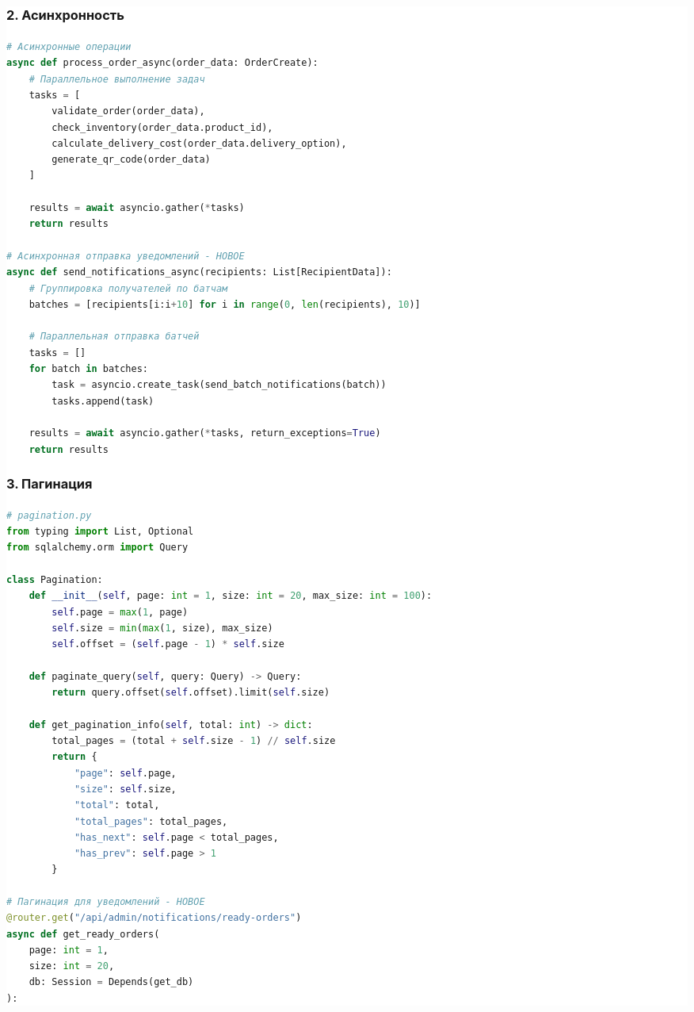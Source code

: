 ### **2. Асинхронность**
```python
# Асинхронные операции
async def process_order_async(order_data: OrderCreate):
    # Параллельное выполнение задач
    tasks = [
        validate_order(order_data),
        check_inventory(order_data.product_id),
        calculate_delivery_cost(order_data.delivery_option),
        generate_qr_code(order_data)
    ]
    
    results = await asyncio.gather(*tasks)
    return results

# Асинхронная отправка уведомлений - НОВОЕ
async def send_notifications_async(recipients: List[RecipientData]):
    # Группировка получателей по батчам
    batches = [recipients[i:i+10] for i in range(0, len(recipients), 10)]
    
    # Параллельная отправка батчей
    tasks = []
    for batch in batches:
        task = asyncio.create_task(send_batch_notifications(batch))
        tasks.append(task)
    
    results = await asyncio.gather(*tasks, return_exceptions=True)
    return results
```

### **3. Пагинация**
```python
# pagination.py
from typing import List, Optional
from sqlalchemy.orm import Query

class Pagination:
    def __init__(self, page: int = 1, size: int = 20, max_size: int = 100):
        self.page = max(1, page)
        self.size = min(max(1, size), max_size)
        self.offset = (self.page - 1) * self.size
    
    def paginate_query(self, query: Query) -> Query:
        return query.offset(self.offset).limit(self.size)
    
    def get_pagination_info(self, total: int) -> dict:
        total_pages = (total + self.size - 1) // self.size
        return {
            "page": self.page,
            "size": self.size,
            "total": total,
            "total_pages": total_pages,
            "has_next": self.page < total_pages,
            "has_prev": self.page > 1
        }

# Пагинация для уведомлений - НОВОЕ
@router.get("/api/admin/notifications/ready-orders")
async def get_ready_orders(
    page: int = 1,
    size: int = 20,
    db: Session = Depends(get_db)
):
```